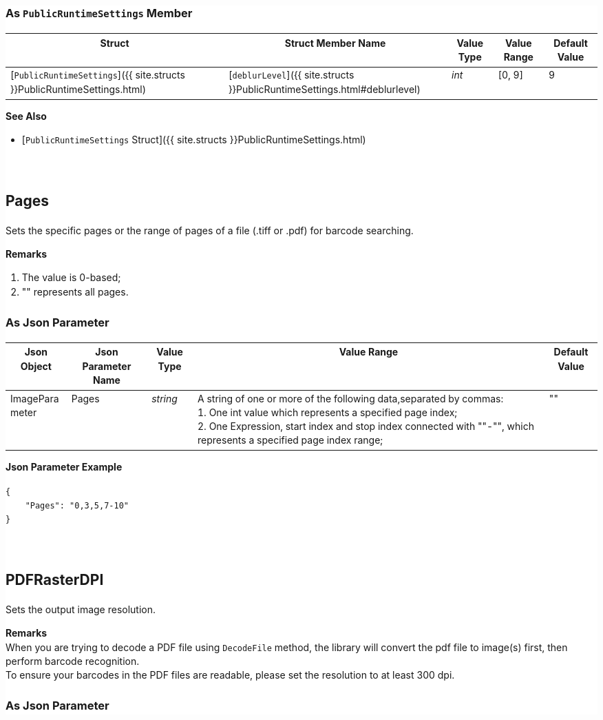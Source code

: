 ### As `PublicRuntimeSettings` Member

| Struct |	Struct Member Name | Value Type | Value Range | Default Value |
| ------ | ------------------ | ---------- | ----------- | ------------- |
| [`PublicRuntimeSettings`]({{ site.structs }}PublicRuntimeSettings.html) | [`deblurLevel`]({{ site.structs }}PublicRuntimeSettings.html#deblurlevel) | *int* | [0, 9] | 9 |

**See Also**   
- [`PublicRuntimeSettings` Struct]({{ site.structs }}PublicRuntimeSettings.html)



&nbsp;




## Pages
Sets the specific pages or the range of pages of a file (.tiff or .pdf) for barcode searching.

**Remarks**   
1. The value is 0-based;
2. "" represents all pages.


### As Json Parameter

| Json Object |	Json Parameter Name | Value Type | Value Range | Default Value |
| ----------- | ------------------- | ---------- | ----------- | ------------- |
| ImageParameter | Pages | *string* | A string of one or more of the following data,separated by commas:<br>1. One int value which represents a specified page index;<br>2. One Expression, start index and stop index connected with ""-"", which represents a specified page index range; | "" |


**Json Parameter Example**   
```
{
    "Pages": "0,3,5,7-10"
}
```



&nbsp;




## PDFRasterDPI
Sets the output image resolution.

**Remarks**   
When you are trying to decode a PDF file using `DecodeFile` method, the library will convert the pdf file to image(s) first, then perform barcode recognition.    
To ensure your barcodes in the PDF files are readable, please set the resolution to at least 300 dpi.    



### As Json Parameter
